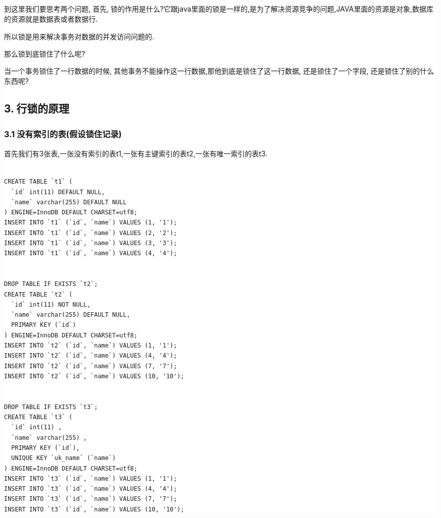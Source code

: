 到这里我们要思考两个问题, 首先, 锁的作用是什么?它跟java里面的锁是一样的,是为了解决资源竞争的问题,JAVA里面的资源是对象,数据库的资源就是数据表或者数据行. 

所以锁是用来解决事务对数据的并发访问问题的. 

那么锁到底锁住了什么呢? 

当一个事务锁住了一行数据的时候, 其他事务不能操作这一行数据,那他到底是锁住了这一行数据, 还是锁住了一个字段, 还是锁住了别的什么东西呢? 

## 3. 行锁的原理

### 3.1 没有索引的表(假设锁住记录)

首先我们有3张表,一张没有索引的表t1,一张有主键索引的表t2,一张有唯一索引的表t3.

```mysql

CREATE TABLE `t1` (
  `id` int(11) DEFAULT NULL,
  `name` varchar(255) DEFAULT NULL
) ENGINE=InnoDB DEFAULT CHARSET=utf8;
INSERT INTO `t1` (`id`, `name`) VALUES (1, '1');
INSERT INTO `t1` (`id`, `name`) VALUES (2, '2');
INSERT INTO `t1` (`id`, `name`) VALUES (3, '3');
INSERT INTO `t1` (`id`, `name`) VALUES (4, '4');


DROP TABLE IF EXISTS `t2`;
CREATE TABLE `t2` (
  `id` int(11) NOT NULL,
  `name` varchar(255) DEFAULT NULL,
  PRIMARY KEY (`id`)
) ENGINE=InnoDB DEFAULT CHARSET=utf8;
INSERT INTO `t2` (`id`, `name`) VALUES (1, '1');
INSERT INTO `t2` (`id`, `name`) VALUES (4, '4');
INSERT INTO `t2` (`id`, `name`) VALUES (7, '7');
INSERT INTO `t2` (`id`, `name`) VALUES (10, '10');


DROP TABLE IF EXISTS `t3`;
CREATE TABLE `t3` (
  `id` int(11) ,
  `name` varchar(255) ,
  PRIMARY KEY (`id`),
  UNIQUE KEY `uk_name` (`name`)
) ENGINE=InnoDB DEFAULT CHARSET=utf8;
INSERT INTO `t3` (`id`, `name`) VALUES (1, '1');
INSERT INTO `t3` (`id`, `name`) VALUES (4, '4');
INSERT INTO `t3` (`id`, `name`) VALUES (7, '7');
INSERT INTO `t3` (`id`, `name`) VALUES (10, '10');

```


